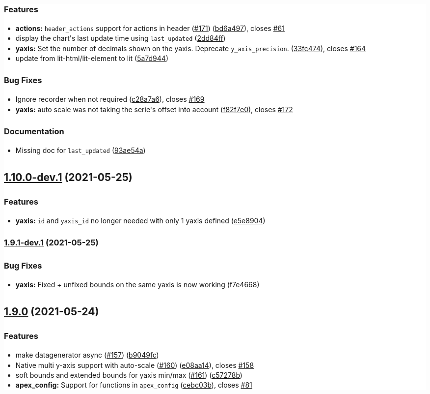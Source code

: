 ### Features

- **actions:** `header_actions` support for actions in header ([#171](https://github.com/RomRider/apexcharts-card/issues/171)) ([bd6a497](https://github.com/RomRider/apexcharts-card/commit/bd6a49791ec583b894f72ce42ec33b223d63e38e)), closes [#61](https://github.com/RomRider/apexcharts-card/issues/61)
- display the chart's last update time using `last_updated` ([2dd84ff](https://github.com/RomRider/apexcharts-card/commit/2dd84ffdac637c753ae96f30029190cc99747b8d))
- **yaxis:** Set the number of decimals shown on the yaxis. Deprecate `y_axis_precision`. ([33fc474](https://github.com/RomRider/apexcharts-card/commit/33fc4746c185112d3838759ca19d1c274f4fa34a)), closes [#164](https://github.com/RomRider/apexcharts-card/issues/164)
- update from lit-html/lit-element to lit ([5a7d944](https://github.com/RomRider/apexcharts-card/commit/5a7d944b6fccc76f046fe940e21af4bdec09d28b))

### Bug Fixes

- Ignore recorder when not required ([c28a7a6](https://github.com/RomRider/apexcharts-card/commit/c28a7a682b9bb0943fd82a24f525c87801fbe4f5)), closes [#169](https://github.com/RomRider/apexcharts-card/issues/169)
- **yaxis:** auto scale was not taking the serie's offset into account ([f82f7e0](https://github.com/RomRider/apexcharts-card/commit/f82f7e0c1c74311fa3cc1b9d333d7a050b0304ec)), closes [#172](https://github.com/RomRider/apexcharts-card/issues/172)

### Documentation

- Missing doc for `last_updated` ([93ae54a](https://github.com/RomRider/apexcharts-card/commit/93ae54abb60cc8c0e9e1011f97d8978de7f0b7bd))

## [1.10.0-dev.1](https://github.com/RomRider/apexcharts-card/compare/v1.9.1-dev.1...v1.10.0-dev.1) (2021-05-25)

### Features

- **yaxis:** `id` and `yaxis_id` no longer needed with only 1 yaxis defined ([e5e8904](https://github.com/RomRider/apexcharts-card/commit/e5e89040620ca9df43dd38d5e267ce2b70386bc2))

### [1.9.1-dev.1](https://github.com/RomRider/apexcharts-card/compare/v1.9.0...v1.9.1-dev.1) (2021-05-25)

### Bug Fixes

- **yaxis:** Fixed + unfixed bounds on the same yaxis is now working ([f7e4668](https://github.com/RomRider/apexcharts-card/commit/f7e46688fc3b891981854d1632c513fa9dac4773))

## [1.9.0](https://github.com/RomRider/apexcharts-card/compare/v1.8.2...v1.9.0) (2021-05-24)

### Features

- make datagenerator async ([#157](https://github.com/RomRider/apexcharts-card/issues/157)) ([b9049fc](https://github.com/RomRider/apexcharts-card/commit/b9049fcd70ba633575127a86de6982d6f46d8831))
- Native multi y-axis support with auto-scale ([#160](https://github.com/RomRider/apexcharts-card/issues/160)) ([e08aa14](https://github.com/RomRider/apexcharts-card/commit/e08aa14416fd1724fc379a7b0d991e6ed53cdc03)), closes [#158](https://github.com/RomRider/apexcharts-card/issues/158)
- soft bounds and extended bounds for yaxis min/max ([#161](https://github.com/RomRider/apexcharts-card/issues/161)) ([c57278b](https://github.com/RomRider/apexcharts-card/commit/c57278b59becef474264d2e0bf76a18a312a377f))
- **apex_config:** Support for functions in `apex_config` ([cebc03b](https://github.com/RomRider/apexcharts-card/commit/cebc03b53a0bbf3131076422dd11660d440209dd)), closes [#81](https://github.com/RomRider/apexcharts-card/issues/81)

